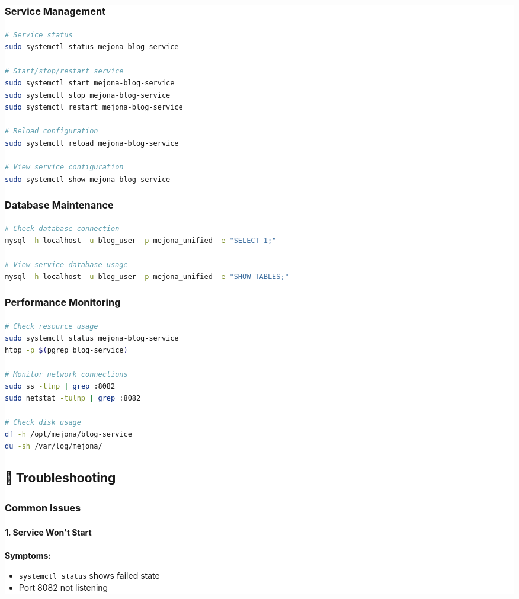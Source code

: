 ### Service Management

```bash
# Service status
sudo systemctl status mejona-blog-service

# Start/stop/restart service
sudo systemctl start mejona-blog-service
sudo systemctl stop mejona-blog-service
sudo systemctl restart mejona-blog-service

# Reload configuration
sudo systemctl reload mejona-blog-service

# View service configuration
sudo systemctl show mejona-blog-service
```

### Database Maintenance

```bash
# Check database connection
mysql -h localhost -u blog_user -p mejona_unified -e "SELECT 1;"

# View service database usage
mysql -h localhost -u blog_user -p mejona_unified -e "SHOW TABLES;"
```

### Performance Monitoring

```bash
# Check resource usage
sudo systemctl status mejona-blog-service
htop -p $(pgrep blog-service)

# Monitor network connections
sudo ss -tlnp | grep :8082
sudo netstat -tulnp | grep :8082

# Check disk usage
df -h /opt/mejona/blog-service
du -sh /var/log/mejona/
```

## 🚨 Troubleshooting

### Common Issues

#### 1. Service Won't Start

**Symptoms:**
- `systemctl status` shows failed state
- Port 8082 not listening
